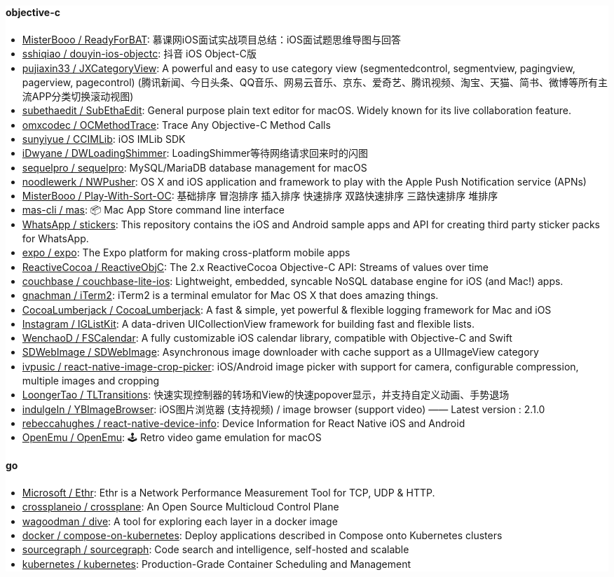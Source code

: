 #### objective-c
* [MisterBooo / ReadyForBAT](https://github.com/MisterBooo/ReadyForBAT): 慕课网iOS面试实战项目总结：iOS面试题思维导图与回答
* [sshiqiao / douyin-ios-objectc](https://github.com/sshiqiao/douyin-ios-objectc): 抖音 iOS Object-C版
* [pujiaxin33 / JXCategoryView](https://github.com/pujiaxin33/JXCategoryView): A powerful and easy to use category view (segmentedcontrol, segmentview, pagingview, pagerview, pagecontrol) (腾讯新闻、今日头条、QQ音乐、网易云音乐、京东、爱奇艺、腾讯视频、淘宝、天猫、简书、微博等所有主流APP分类切换滚动视图)
* [subethaedit / SubEthaEdit](https://github.com/subethaedit/SubEthaEdit): General purpose plain text editor for macOS. Widely known for its live collaboration feature.
* [omxcodec / OCMethodTrace](https://github.com/omxcodec/OCMethodTrace): Trace Any Objective-C Method Calls
* [sunyiyue / CCIMLib](https://github.com/sunyiyue/CCIMLib): iOS IMLib SDK
* [iDwyane / DWLoadingShimmer](https://github.com/iDwyane/DWLoadingShimmer): LoadingShimmer等待网络请求回来时的闪图
* [sequelpro / sequelpro](https://github.com/sequelpro/sequelpro): MySQL/MariaDB database management for macOS
* [noodlewerk / NWPusher](https://github.com/noodlewerk/NWPusher): OS X and iOS application and framework to play with the Apple Push Notification service (APNs)
* [MisterBooo / Play-With-Sort-OC](https://github.com/MisterBooo/Play-With-Sort-OC): 基础排序 冒泡排序 插入排序 快速排序 双路快速排序 三路快速排序 堆排序
* [mas-cli / mas](https://github.com/mas-cli/mas): 📦 Mac App Store command line interface
* [WhatsApp / stickers](https://github.com/WhatsApp/stickers): This repository contains the iOS and Android sample apps and API for creating third party sticker packs for WhatsApp.
* [expo / expo](https://github.com/expo/expo): The Expo platform for making cross-platform mobile apps
* [ReactiveCocoa / ReactiveObjC](https://github.com/ReactiveCocoa/ReactiveObjC): The 2.x ReactiveCocoa Objective-C API: Streams of values over time
* [couchbase / couchbase-lite-ios](https://github.com/couchbase/couchbase-lite-ios): Lightweight, embedded, syncable NoSQL database engine for iOS (and Mac!) apps.
* [gnachman / iTerm2](https://github.com/gnachman/iTerm2): iTerm2 is a terminal emulator for Mac OS X that does amazing things.
* [CocoaLumberjack / CocoaLumberjack](https://github.com/CocoaLumberjack/CocoaLumberjack): A fast & simple, yet powerful & flexible logging framework for Mac and iOS
* [Instagram / IGListKit](https://github.com/Instagram/IGListKit): A data-driven UICollectionView framework for building fast and flexible lists.
* [WenchaoD / FSCalendar](https://github.com/WenchaoD/FSCalendar): A fully customizable iOS calendar library, compatible with Objective-C and Swift
* [SDWebImage / SDWebImage](https://github.com/SDWebImage/SDWebImage): Asynchronous image downloader with cache support as a UIImageView category
* [ivpusic / react-native-image-crop-picker](https://github.com/ivpusic/react-native-image-crop-picker): iOS/Android image picker with support for camera, configurable compression, multiple images and cropping
* [LoongerTao / TLTransitions](https://github.com/LoongerTao/TLTransitions): 快速实现控制器的转场和View的快速popover显示，并支持自定义动画、手势退场
* [indulgeIn / YBImageBrowser](https://github.com/indulgeIn/YBImageBrowser): iOS图片浏览器 (支持视频) / image browser (support video) —— Latest version : 2.1.0
* [rebeccahughes / react-native-device-info](https://github.com/rebeccahughes/react-native-device-info): Device Information for React Native iOS and Android
* [OpenEmu / OpenEmu](https://github.com/OpenEmu/OpenEmu): 🕹 Retro video game emulation for macOS

#### go
* [Microsoft / Ethr](https://github.com/Microsoft/Ethr): Ethr is a Network Performance Measurement Tool for TCP, UDP & HTTP.
* [crossplaneio / crossplane](https://github.com/crossplaneio/crossplane): An Open Source Multicloud Control Plane
* [wagoodman / dive](https://github.com/wagoodman/dive): A tool for exploring each layer in a docker image
* [docker / compose-on-kubernetes](https://github.com/docker/compose-on-kubernetes): Deploy applications described in Compose onto Kubernetes clusters
* [sourcegraph / sourcegraph](https://github.com/sourcegraph/sourcegraph): Code search and intelligence, self-hosted and scalable
* [kubernetes / kubernetes](https://github.com/kubernetes/kubernetes): Production-Grade Container Scheduling and Management
